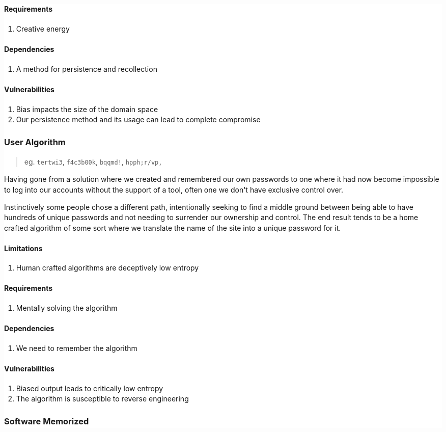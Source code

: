 #### Requirements

1. <i class="fas fa-fw fa-triangle-exclamation notice"></i>
   Creative energy

#### Dependencies

1. <i class="fas fa-fw fa-triangle-exclamation notice"></i>
   A method for persistence and recollection

#### Vulnerabilities

1. <i class="fas fa-fw fa-triangle-exclamation notice"></i>
   Bias impacts the size of the domain space
2. <i class="fas fa-fw fa-triangle-exclamation notice"></i>
   Our persistence method and its usage can lead to complete compromise


### User Algorithm

> eg. `tertwi3`, `f4c3b00k`, `bqqmd!`, `hpph;r/vp,`

Having gone from a solution where we created and remembered our own passwords
to one where it had now become impossible to log into our accounts without
the support of a tool, often one we don't have exclusive control over.

Instinctively some people chose a different path, intentionally seeking to find
a middle ground between being able to have hundreds of unique passwords and not
needing to surrender our ownership and control. The end result tends to be a
home crafted algorithm of some sort where we translate the name of the site into
a unique password for it.

#### Limitations

1. <i class="fas fa-fw fa-octagon-exclamation severe"></i>
   Human crafted algorithms are deceptively low entropy

#### Requirements

1. <i class="fas fa-fw fa-triangle-exclamation notice"></i>
   Mentally solving the algorithm

#### Dependencies

1. <i class="fas fa-fw fa-shield-exclamation safe"></i>
   We need to remember the algorithm

#### Vulnerabilities

1. <i class="fas fa-fw fa-octagon-exclamation severe"></i>
   Biased output leads to critically low entropy
2. <i class="fas fa-fw fa-octagon-exclamation severe"></i>
   The algorithm is susceptible to reverse engineering


### Software Memorized
